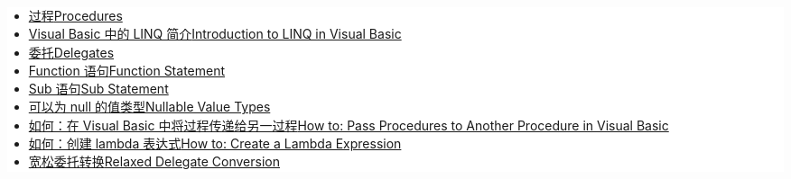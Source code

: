 - [<span data-ttu-id="89111-176">过程</span><span class="sxs-lookup"><span data-stu-id="89111-176">Procedures</span></span>](./index.md)
- [<span data-ttu-id="89111-177">Visual Basic 中的 LINQ 简介</span><span class="sxs-lookup"><span data-stu-id="89111-177">Introduction to LINQ in Visual Basic</span></span>](../linq/introduction-to-linq.md)
- [<span data-ttu-id="89111-178">委托</span><span class="sxs-lookup"><span data-stu-id="89111-178">Delegates</span></span>](../delegates/index.md)
- [<span data-ttu-id="89111-179">Function 语句</span><span class="sxs-lookup"><span data-stu-id="89111-179">Function Statement</span></span>](../../../language-reference/statements/function-statement.md)
- [<span data-ttu-id="89111-180">Sub 语句</span><span class="sxs-lookup"><span data-stu-id="89111-180">Sub Statement</span></span>](../../../language-reference/statements/sub-statement.md)
- [<span data-ttu-id="89111-181">可以为 null 的值类型</span><span class="sxs-lookup"><span data-stu-id="89111-181">Nullable Value Types</span></span>](../data-types/nullable-value-types.md)
- [<span data-ttu-id="89111-182">如何：在 Visual Basic 中将过程传递给另一过程</span><span class="sxs-lookup"><span data-stu-id="89111-182">How to: Pass Procedures to Another Procedure in Visual Basic</span></span>](../delegates/how-to-pass-procedures-to-another-procedure.md)
- [<span data-ttu-id="89111-183">如何：创建 lambda 表达式</span><span class="sxs-lookup"><span data-stu-id="89111-183">How to: Create a Lambda Expression</span></span>](./how-to-create-a-lambda-expression.md)
- [<span data-ttu-id="89111-184">宽松委托转换</span><span class="sxs-lookup"><span data-stu-id="89111-184">Relaxed Delegate Conversion</span></span>](../delegates/relaxed-delegate-conversion.md)
